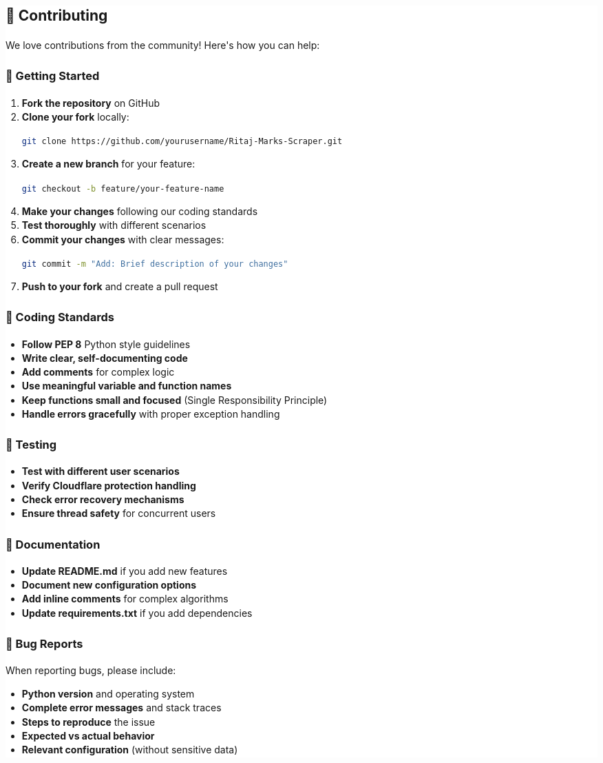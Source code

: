 ## 🤝 Contributing

We love contributions from the community! Here's how you can help:

### 🚀 Getting Started

1. **Fork the repository** on GitHub
2. **Clone your fork** locally:
   ```bash
   git clone https://github.com/yourusername/Ritaj-Marks-Scraper.git
   ```
3. **Create a new branch** for your feature:
   ```bash
   git checkout -b feature/your-feature-name
   ```
4. **Make your changes** following our coding standards
5. **Test thoroughly** with different scenarios
6. **Commit your changes** with clear messages:
   ```bash
   git commit -m "Add: Brief description of your changes"
   ```
7. **Push to your fork** and create a pull request

### 🎯 Coding Standards

- **Follow PEP 8** Python style guidelines
- **Write clear, self-documenting code**
- **Add comments** for complex logic
- **Use meaningful variable and function names**
- **Keep functions small and focused** (Single Responsibility Principle)
- **Handle errors gracefully** with proper exception handling

### 🧪 Testing

- **Test with different user scenarios**
- **Verify Cloudflare protection handling**
- **Check error recovery mechanisms**
- **Ensure thread safety** for concurrent users

### 📝 Documentation

- **Update README.md** if you add new features
- **Document new configuration options**
- **Add inline comments** for complex algorithms
- **Update requirements.txt** if you add dependencies

### 🐛 Bug Reports

When reporting bugs, please include:
- **Python version** and operating system
- **Complete error messages** and stack traces
- **Steps to reproduce** the issue
- **Expected vs actual behavior**
- **Relevant configuration** (without sensitive data)
